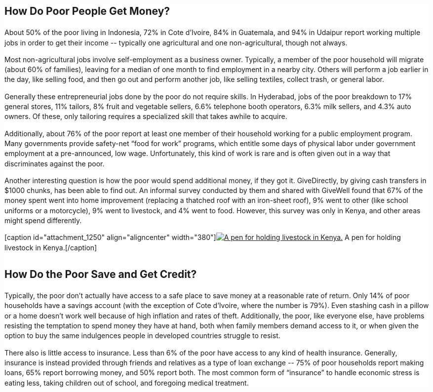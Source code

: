 




## How Do Poor People Get Money?


About 50% of the poor living in Indonesia, 72% in Cote d’Ivoire, 84% in Guatemala, and 94% in Udaipur report working multiple jobs in order to get their income -- typically one agricultural and one non-agricultural, though not always.

Most non-agricultural jobs involve self-employment as a business owner.  Typically, a member of the poor household will migrate (about 60% of families), leaving for a median of one month to find employment in a nearby city.  Others will perform a job earlier in the day, like selling food, and then go out and perform another job, like selling textiles, collect trash, or general labor.

Generally these entrepreneurial jobs done by the poor do not require skills.  In Hyderabad, jobs of the poor breakdown to 17% general stores, 11% tailors, 8% fruit and vegetable sellers, 6.6% telephone booth operators, 6.3% milk sellers, and 4.3% auto owners.  Of these, only tailoring requires a specialized skill that takes awhile to acquire.

Additionally, about 76% of the poor report at least one member of their household working for a public employment program.  Many governments provide safety-net “food for work” programs, which entitle some days of physical labor under government employment at a pre-announced, low wage.  Unfortunately, this kind of work is rare and is often given out in a way that discriminates against the poor.

Another interesting question is how the poor would spend additional money, if they got it.  GiveDirectly, by giving cash transfers in $1000 chunks, has been able to find out.  An informal survey conducted by them and shared with GiveWell found that 67% of the money spent went into home improvement (replacing a thatched roof with an iron-sheet roof), 9% went to other (like school uniforms or a motorcycle), 9% went to livestock, and 4% went to food.  However, this survey was only in Kenya, and other areas might spend differently.




[caption id="attachment_1250" align="aligncenter" width="380"][![A pen for holding livestock in Kenya.](http://www.everydayutilitarian.com/wp-content/uploads/2014/02/Screen-Shot-2014-02-17-at-10.38.56-AM.png)](http://www.everydayutilitarian.com/wp-content/uploads/2014/02/Screen-Shot-2014-02-17-at-10.38.56-AM.png) A pen for holding livestock in Kenya.[/caption]






## How Do the Poor Save and Get Credit?


Typically, the poor don’t actually have access to a safe place to save money at a reasonable rate of return.  Only 14% of poor households have a savings account (with the exception of Cote d’Ivoire, where the number is 79%).  Even stashing cash in a pillow or a home doesn’t work well because of high inflation and rates of theft.  Additionally, the poor, like everyone else, have problems resisting the temptation to spend money they have at hand, both when family members demand access to it, or when given the option to buy the same indulgences people in developed countries struggle to resist.

There also is little access to insurance.  Less than 6% of the poor have access to any kind of health insurance.  Generally, insurance is instead provided through friends and relatives as a type of loan exchange -- 75% of poor households report making loans, 65% report borrowing money, and 50% report both.  The most common form of “insurance” to handle economic stress is eating less, taking children out of school, and foregoing medical treatment.
